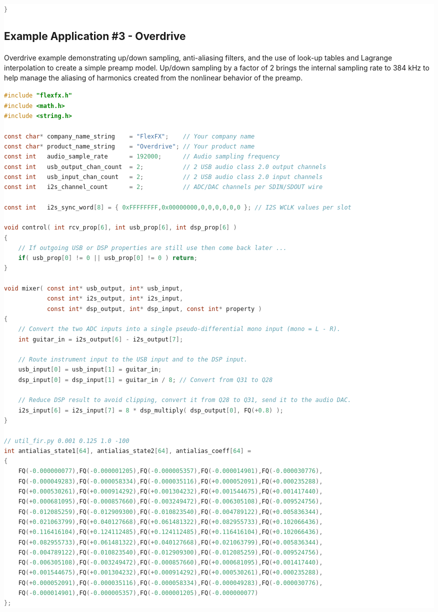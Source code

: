 ```C
}
```
Example Application #3 - Overdrive
----------------------------------

Overdrive example demonstrating up/down sampling, anti-aliasing filters, and the use of look-up tables and Lagrange interpolation to 
create a simple preamp model. Up/down sampling by a factor of 2 brings the internal sampling rate to 384 kHz to help manage the 
aliasing of harmonics created from the nonlinear behavior of the preamp.

```C
#include "flexfx.h"
#include <math.h>
#include <string.h>

const char* company_name_string    = "FlexFX";    // Your company name
const char* product_name_string    = "Overdrive"; // Your product name
const int   audio_sample_rate      = 192000;      // Audio sampling frequency
const int   usb_output_chan_count  = 2;           // 2 USB audio class 2.0 output channels
const int   usb_input_chan_count   = 2;           // 2 USB audio class 2.0 input channels
const int   i2s_channel_count      = 2;           // ADC/DAC channels per SDIN/SDOUT wire

const int   i2s_sync_word[8] = { 0xFFFFFFFF,0x00000000,0,0,0,0,0,0 }; // I2S WCLK values per slot

void control( int rcv_prop[6], int usb_prop[6], int dsp_prop[6] )
{
    // If outgoing USB or DSP properties are still use then come back later ...
    if( usb_prop[0] != 0 || usb_prop[0] != 0 ) return;
}

void mixer( const int* usb_output, int* usb_input,
            const int* i2s_output, int* i2s_input,
            const int* dsp_output, int* dsp_input, const int* property )
{
    // Convert the two ADC inputs into a single pseudo-differential mono input (mono = L - R).
    int guitar_in = i2s_output[6] - i2s_output[7];

    // Route instrument input to the USB input and to the DSP input.
    usb_input[0] = usb_input[1] = guitar_in;
    dsp_input[0] = dsp_input[1] = guitar_in / 8; // Convert from Q31 to Q28

    // Reduce DSP result to avoid clipping, convert it from Q28 to Q31, send it to the audio DAC.
    i2s_input[6] = i2s_input[7] = 8 * dsp_multiply( dsp_output[0], FQ(+0.8) );
}

// util_fir.py 0.001 0.125 1.0 -100
int antialias_state1[64], antialias_state2[64], antialias_coeff[64] =
{
    FQ(-0.000000077),FQ(-0.000001205),FQ(-0.000005357),FQ(-0.000014901),FQ(-0.000030776),
    FQ(-0.000049283),FQ(-0.000058334),FQ(-0.000035116),FQ(+0.000052091),FQ(+0.000235288),
    FQ(+0.000530261),FQ(+0.000914292),FQ(+0.001304232),FQ(+0.001544675),FQ(+0.001417440),
    FQ(+0.000681095),FQ(-0.000857660),FQ(-0.003249472),FQ(-0.006305108),FQ(-0.009524756),
    FQ(-0.012085259),FQ(-0.012909300),FQ(-0.010823540),FQ(-0.004789122),FQ(+0.005836344),
    FQ(+0.021063799),FQ(+0.040127668),FQ(+0.061481322),FQ(+0.082955733),FQ(+0.102066436),
    FQ(+0.116416104),FQ(+0.124112485),FQ(+0.124112485),FQ(+0.116416104),FQ(+0.102066436),
    FQ(+0.082955733),FQ(+0.061481322),FQ(+0.040127668),FQ(+0.021063799),FQ(+0.005836344),
    FQ(-0.004789122),FQ(-0.010823540),FQ(-0.012909300),FQ(-0.012085259),FQ(-0.009524756),
    FQ(-0.006305108),FQ(-0.003249472),FQ(-0.000857660),FQ(+0.000681095),FQ(+0.001417440),
    FQ(+0.001544675),FQ(+0.001304232),FQ(+0.000914292),FQ(+0.000530261),FQ(+0.000235288),
    FQ(+0.000052091),FQ(-0.000035116),FQ(-0.000058334),FQ(-0.000049283),FQ(-0.000030776),
    FQ(-0.000014901),FQ(-0.000005357),FQ(-0.000001205),FQ(-0.000000077)
};

```